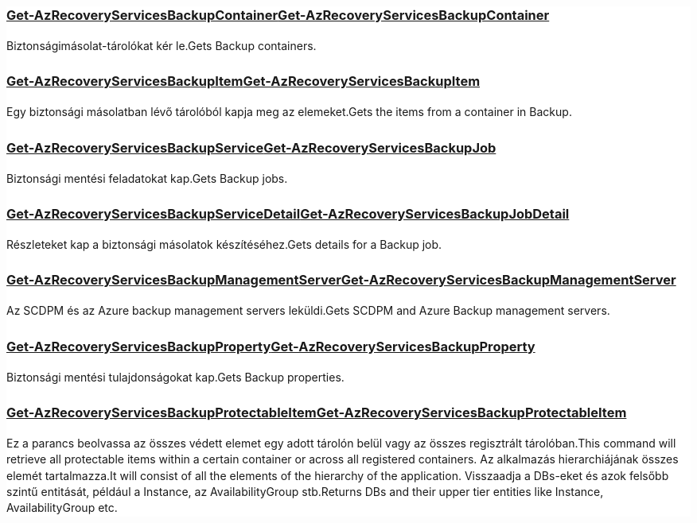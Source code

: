 ### [<span data-ttu-id="2b2c5-159">Get-AzRecoveryServicesBackupContainer</span><span class="sxs-lookup"><span data-stu-id="2b2c5-159">Get-AzRecoveryServicesBackupContainer</span></span>](Get-AzRecoveryServicesBackupContainer.md)
<span data-ttu-id="2b2c5-160">Biztonságimásolat-tárolókat kér le.</span><span class="sxs-lookup"><span data-stu-id="2b2c5-160">Gets Backup containers.</span></span>

### [<span data-ttu-id="2b2c5-161">Get-AzRecoveryServicesBackupItem</span><span class="sxs-lookup"><span data-stu-id="2b2c5-161">Get-AzRecoveryServicesBackupItem</span></span>](Get-AzRecoveryServicesBackupItem.md)
<span data-ttu-id="2b2c5-162">Egy biztonsági másolatban lévő tárolóból kapja meg az elemeket.</span><span class="sxs-lookup"><span data-stu-id="2b2c5-162">Gets the items from a container in Backup.</span></span>

### [<span data-ttu-id="2b2c5-163">Get-AzRecoveryServicesBackupService</span><span class="sxs-lookup"><span data-stu-id="2b2c5-163">Get-AzRecoveryServicesBackupJob</span></span>](Get-AzRecoveryServicesBackupJob.md)
<span data-ttu-id="2b2c5-164">Biztonsági mentési feladatokat kap.</span><span class="sxs-lookup"><span data-stu-id="2b2c5-164">Gets Backup jobs.</span></span>

### [<span data-ttu-id="2b2c5-165">Get-AzRecoveryServicesBackupServiceDetail</span><span class="sxs-lookup"><span data-stu-id="2b2c5-165">Get-AzRecoveryServicesBackupJobDetail</span></span>](Get-AzRecoveryServicesBackupJobDetail.md)
<span data-ttu-id="2b2c5-166">Részleteket kap a biztonsági másolatok készítéséhez.</span><span class="sxs-lookup"><span data-stu-id="2b2c5-166">Gets details for a Backup job.</span></span>

### [<span data-ttu-id="2b2c5-167">Get-AzRecoveryServicesBackupManagementServer</span><span class="sxs-lookup"><span data-stu-id="2b2c5-167">Get-AzRecoveryServicesBackupManagementServer</span></span>](Get-AzRecoveryServicesBackupManagementServer.md)
<span data-ttu-id="2b2c5-168">Az SCDPM és az Azure backup management servers leküldi.</span><span class="sxs-lookup"><span data-stu-id="2b2c5-168">Gets SCDPM and Azure Backup management servers.</span></span>

### [<span data-ttu-id="2b2c5-169">Get-AzRecoveryServicesBackupProperty</span><span class="sxs-lookup"><span data-stu-id="2b2c5-169">Get-AzRecoveryServicesBackupProperty</span></span>](Get-AzRecoveryServicesBackupProperty.md)
<span data-ttu-id="2b2c5-170">Biztonsági mentési tulajdonságokat kap.</span><span class="sxs-lookup"><span data-stu-id="2b2c5-170">Gets Backup properties.</span></span>

### [<span data-ttu-id="2b2c5-171">Get-AzRecoveryServicesBackupProtectableItem</span><span class="sxs-lookup"><span data-stu-id="2b2c5-171">Get-AzRecoveryServicesBackupProtectableItem</span></span>](Get-AzRecoveryServicesBackupProtectableItem.md)
<span data-ttu-id="2b2c5-172">Ez a parancs beolvassa az összes védett elemet egy adott tárolón belül vagy az összes regisztrált tárolóban.</span><span class="sxs-lookup"><span data-stu-id="2b2c5-172">This command will retrieve all protectable items within a certain container or across all registered containers.</span></span> <span data-ttu-id="2b2c5-173">Az alkalmazás hierarchiájának összes elemét tartalmazza.</span><span class="sxs-lookup"><span data-stu-id="2b2c5-173">It will consist of all the elements of the hierarchy of the application.</span></span> <span data-ttu-id="2b2c5-174">Visszaadja a DBs-eket és azok felsőbb szintű entitását, például a Instance, az AvailabilityGroup stb.</span><span class="sxs-lookup"><span data-stu-id="2b2c5-174">Returns DBs and their upper tier entities like Instance, AvailabilityGroup etc.</span></span>
